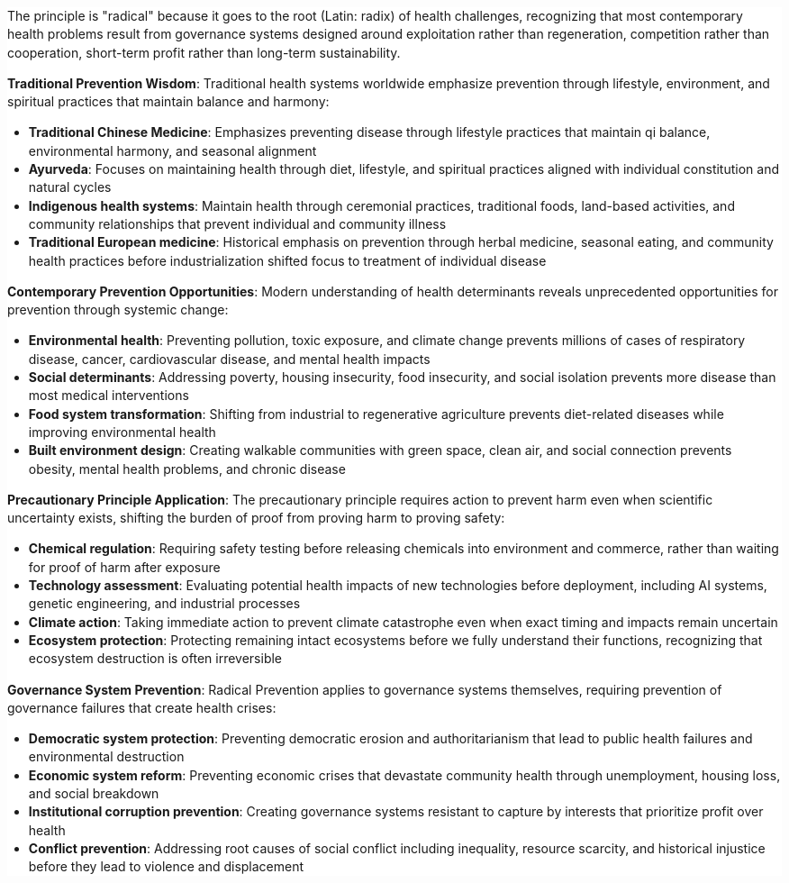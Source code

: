 The principle is "radical" because it goes to the root (Latin: radix) of health challenges, recognizing that most contemporary health problems result from governance systems designed around exploitation rather than regeneration, competition rather than cooperation, short-term profit rather than long-term sustainability.

**Traditional Prevention Wisdom**: Traditional health systems worldwide emphasize prevention through lifestyle, environment, and spiritual practices that maintain balance and harmony:

- **Traditional Chinese Medicine**: Emphasizes preventing disease through lifestyle practices that maintain qi balance, environmental harmony, and seasonal alignment
- **Ayurveda**: Focuses on maintaining health through diet, lifestyle, and spiritual practices aligned with individual constitution and natural cycles
- **Indigenous health systems**: Maintain health through ceremonial practices, traditional foods, land-based activities, and community relationships that prevent individual and community illness
- **Traditional European medicine**: Historical emphasis on prevention through herbal medicine, seasonal eating, and community health practices before industrialization shifted focus to treatment of individual disease

**Contemporary Prevention Opportunities**: Modern understanding of health determinants reveals unprecedented opportunities for prevention through systemic change:

- **Environmental health**: Preventing pollution, toxic exposure, and climate change prevents millions of cases of respiratory disease, cancer, cardiovascular disease, and mental health impacts
- **Social determinants**: Addressing poverty, housing insecurity, food insecurity, and social isolation prevents more disease than most medical interventions
- **Food system transformation**: Shifting from industrial to regenerative agriculture prevents diet-related diseases while improving environmental health
- **Built environment design**: Creating walkable communities with green space, clean air, and social connection prevents obesity, mental health problems, and chronic disease

**Precautionary Principle Application**: The precautionary principle requires action to prevent harm even when scientific uncertainty exists, shifting the burden of proof from proving harm to proving safety:

- **Chemical regulation**: Requiring safety testing before releasing chemicals into environment and commerce, rather than waiting for proof of harm after exposure
- **Technology assessment**: Evaluating potential health impacts of new technologies before deployment, including AI systems, genetic engineering, and industrial processes
- **Climate action**: Taking immediate action to prevent climate catastrophe even when exact timing and impacts remain uncertain
- **Ecosystem protection**: Protecting remaining intact ecosystems before we fully understand their functions, recognizing that ecosystem destruction is often irreversible

**Governance System Prevention**: Radical Prevention applies to governance systems themselves, requiring prevention of governance failures that create health crises:

- **Democratic system protection**: Preventing democratic erosion and authoritarianism that lead to public health failures and environmental destruction
- **Economic system reform**: Preventing economic crises that devastate community health through unemployment, housing loss, and social breakdown
- **Institutional corruption prevention**: Creating governance systems resistant to capture by interests that prioritize profit over health
- **Conflict prevention**: Addressing root causes of social conflict including inequality, resource scarcity, and historical injustice before they lead to violence and displacement
